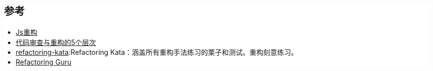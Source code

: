 ## 参考

* [Js重构](https://github.com/hankzhuo/Blog/blob/master/JS/%E4%BB%A3%E7%A0%81%E9%87%8D%E6%9E%84.md)
* [代码审查与重构的5个层次](http://www.techug.com/post/five-level-of-code-review.html)
* [refactoring-kata](https://github.com/aikin/refactoring-kata):Refactoring Kata：涵盖所有重构手法练习的栗子和测试。重构刻意练习。
* [Refactoring Guru](https://refactoring.guru/)
